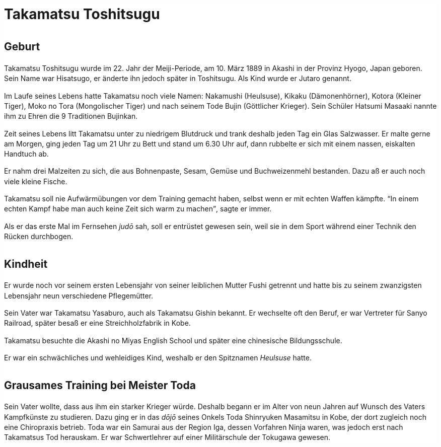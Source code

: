 # Takamatsu Toshitsugu



## Geburt

Takamatsu Toshitsugu wurde im 22. Jahr der Meiji-Periode, am 10. März 1889 in Akashi in der Provinz Hyogo, Japan geboren. Sein Name war Hisatsugo, er änderte ihn jedoch später in Toshitsugu. Als Kind wurde er Jutaro genannt.

Im Laufe seines Lebens hatte Takamatsu noch viele Namen: Nakamushi (Heulsuse), Kikaku (Dämonenhörner), Kotora (Kleiner Tiger), Moko no Tora (Mongolischer Tiger) und nach seinem Tode Bujin (Göttlicher Krieger). Sein Schüler Hatsumi Masaaki nannte ihm zu Ehren die 9 Traditionen Bujinkan.

Zeit seines Lebens litt Takamatsu unter zu niedrigem Blutdruck und trank deshalb jeden Tag ein Glas Salzwasser. Er malte gerne am Morgen, ging jeden Tag um 21 Uhr zu Bett und stand um 6.30 Uhr auf, dann rubbelte er sich mit einem nassen, eiskalten Handtuch ab.

Er nahm drei Malzeiten zu sich, die aus Bohnenpaste, Sesam, Gemüse und Buchweizenmehl bestanden. Dazu aß er auch noch viele kleine Fische.

Takamatsu soll nie Aufwärmübungen vor dem Training gemacht haben, selbst wenn er mit echten Waffen kämpfte. <q>In einem echten Kampf habe man auch keine Zeit sich warm zu machen</q>, sagte er immer.

Als er das erste Mal im Fernsehen *judō* sah, soll er entrüstet gewesen sein, weil sie in dem Sport während einer Technik den Rücken durchbogen.


## Kindheit

Er wurde noch vor seinem ersten Lebensjahr von seiner leiblichen Mutter Fushi getrennt und hatte bis zu seinem zwanzigsten Lebensjahr neun verschiedene Pflegemütter.

Sein Vater war Takamatsu Yasaburo, auch als Takamatsu Gishin bekannt. Er wechselte oft den Beruf, er war Vertreter für Sanyo Railroad, später besaß er eine Streichholzfabrik in Kobe.

Takamatsu besuchte die Akashi no Miyas English School und später eine chinesische Bildungsschule.

Er war ein schwächliches und wehleidiges Kind, weshalb er den Spitznamen *Heulsuse* hatte.


## Grausames Training bei Meister Toda

Sein Vater wollte, dass aus ihm ein starker Krieger würde. Deshalb begann er im Alter von neun Jahren auf Wunsch des Vaters Kampfkünste zu studieren. Dazu ging er in das *dōjō* seines Onkels Toda Shinryuken Masamitsu in Kobe, der dort zugleich noch eine Chiropraxis betrieb. Toda war ein Samurai aus der Region Iga, dessen Vorfahren Ninja waren, was jedoch erst nach Takamatsus Tod herauskam. Er war Schwertlehrer auf einer Militärschule der Tokugawa gewesen.
